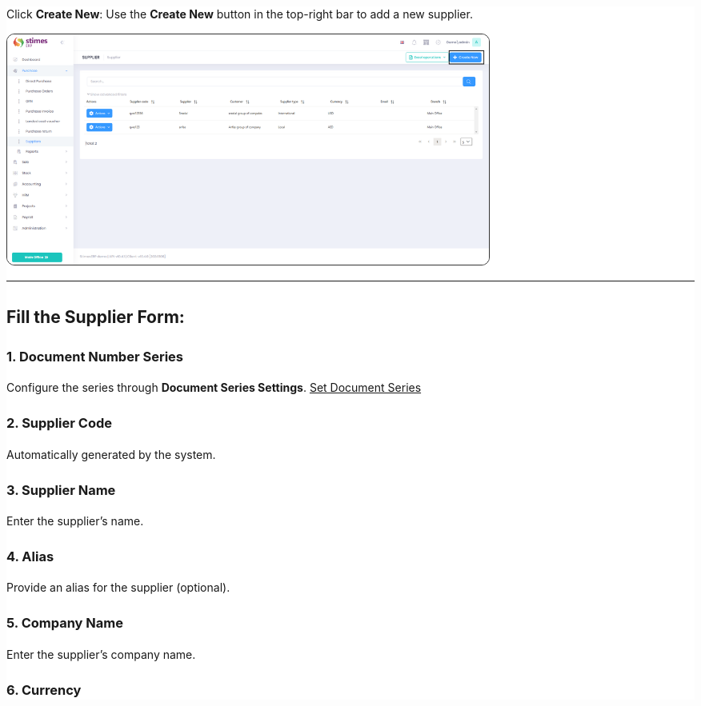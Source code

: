 Click **Create New**: Use the **Create New** button in the top-right bar to add a new supplier.

<img src="../images/create new supplier.png" alt="create new supplier" style="border-radius: 10px; width: 70%; height: 70%; border: 0.5px solid #333;">

---

## Fill the Supplier Form:

### **1. Document Number Series**

Configure the series through **Document Series Settings**. [Set Document Series](<../Purchase/direct_purchase.md>)

### **2. Supplier Code**

Automatically generated by the system.

### **3. Supplier Name**

Enter the supplier’s name.

### **4. Alias**

Provide an alias for the supplier (optional).

### **5. Company Name**

Enter the supplier’s company name.

### **6. Currency**
